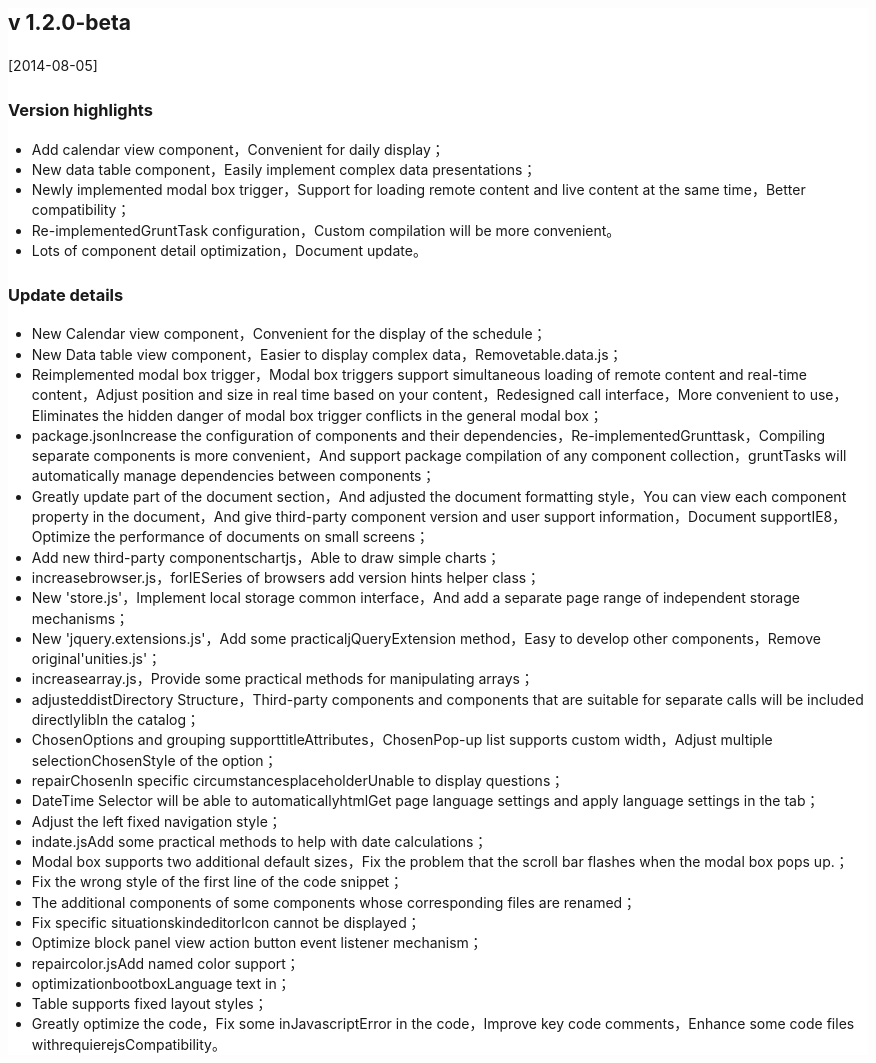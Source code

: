 
## v 1.2.0-beta

[2014-08-05]

### Version highlights
 * Add calendar view component，Convenient for daily display；
 * New data table component，Easily implement complex data presentations；
 * Newly implemented modal box trigger，Support for loading remote content and live content at the same time，Better compatibility；
 * Re-implementedGruntTask configuration，Custom compilation will be more convenient。
 * Lots of component detail optimization，Document update。

### Update details
 * New Calendar view component，Convenient for the display of the schedule；
 * New Data table view component，Easier to display complex data，Removetable.data.js；
 * Reimplemented modal box trigger，Modal box triggers support simultaneous loading of remote content and real-time content，Adjust position and size in real time based on your content，Redesigned call interface，More convenient to use，Eliminates the hidden danger of modal box trigger conflicts in the general modal box；
 * package.jsonIncrease the configuration of components and their dependencies，Re-implementedGrunttask，Compiling separate components is more convenient，And support package compilation of any component collection，gruntTasks will automatically manage dependencies between components；
 * Greatly update part of the document section，And adjusted the document formatting style，You can view each component property in the document，And give third-party component version and user support information，Document supportIE8，Optimize the performance of documents on small screens；
 * Add new third-party componentschartjs，Able to draw simple charts；
 * increasebrowser.js，forIESeries of browsers add version hints helper class；
 * New 'store.js'，Implement local storage common interface，And add a separate page range of independent storage mechanisms；
 * New 'jquery.extensions.js'，Add some practicaljQueryExtension method，Easy to develop other components，Remove original'unities.js'；
 * increasearray.js，Provide some practical methods for manipulating arrays；
 * adjusteddistDirectory Structure，Third-party components and components that are suitable for separate calls will be included directlylibIn the catalog；
 * ChosenOptions and grouping supporttitleAttributes，ChosenPop-up list supports custom width，Adjust multiple selectionChosenStyle of the option；
 * repairChosenIn specific circumstancesplaceholderUnable to display questions；
 * DateTime Selector will be able to automaticallyhtmlGet page language settings and apply language settings in the tab；
 * Adjust the left fixed navigation style；
 * indate.jsAdd some practical methods to help with date calculations；
 * Modal box supports two additional default sizes，Fix the problem that the scroll bar flashes when the modal box pops up.；
 * Fix the wrong style of the first line of the code snippet；
 * The additional components of some components whose corresponding files are renamed；
 * Fix specific situationskindeditorIcon cannot be displayed；
 * Optimize block panel view action button event listener mechanism；
 * repaircolor.jsAdd named color support；
 * optimizationbootboxLanguage text in；
 * Table supports fixed layout styles；
 * Greatly optimize the code，Fix some inJavascriptError in the code，Improve key code comments，Enhance some code files withrequierejsCompatibility。
